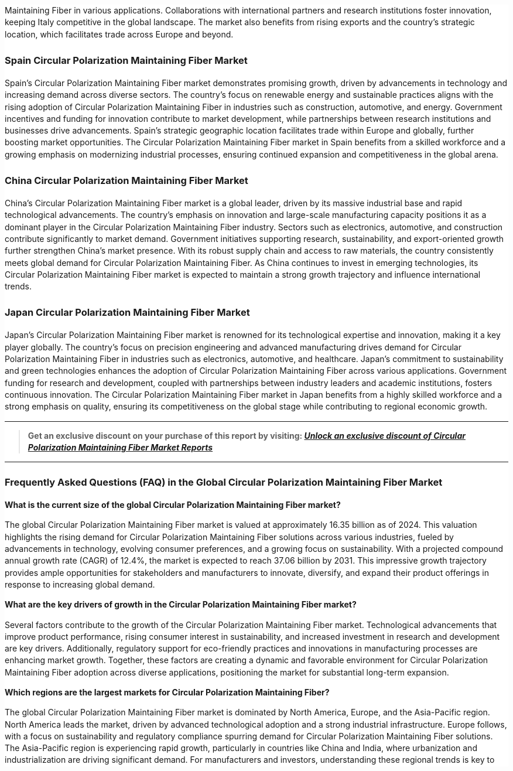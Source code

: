 Maintaining Fiber in various applications. Collaborations with international partners and research institutions foster innovation, keeping Italy competitive in the global landscape. The market also benefits from rising exports and the country&rsquo;s strategic location, which facilitates trade across Europe and beyond.</p><h3>Spain Circular Polarization Maintaining Fiber Market</h3><p>Spain&rsquo;s Circular Polarization Maintaining Fiber market demonstrates promising growth, driven by advancements in technology and increasing demand across diverse sectors. The country&rsquo;s focus on renewable energy and sustainable practices aligns with the rising adoption of Circular Polarization Maintaining Fiber in industries such as construction, automotive, and energy. Government incentives and funding for innovation contribute to market development, while partnerships between research institutions and businesses drive advancements. Spain&rsquo;s strategic geographic location facilitates trade within Europe and globally, further boosting market opportunities. The Circular Polarization Maintaining Fiber market in Spain benefits from a skilled workforce and a growing emphasis on modernizing industrial processes, ensuring continued expansion and competitiveness in the global arena.</p><h3>China Circular Polarization Maintaining Fiber Market</h3><p>China&rsquo;s Circular Polarization Maintaining Fiber market is a global leader, driven by its massive industrial base and rapid technological advancements. The country&rsquo;s emphasis on innovation and large-scale manufacturing capacity positions it as a dominant player in the Circular Polarization Maintaining Fiber industry. Sectors such as electronics, automotive, and construction contribute significantly to market demand. Government initiatives supporting research, sustainability, and export-oriented growth further strengthen China&rsquo;s market presence. With its robust supply chain and access to raw materials, the country consistently meets global demand for Circular Polarization Maintaining Fiber. As China continues to invest in emerging technologies, its Circular Polarization Maintaining Fiber market is expected to maintain a strong growth trajectory and influence international trends.</p><h3>Japan Circular Polarization Maintaining Fiber Market</h3><p>Japan&rsquo;s Circular Polarization Maintaining Fiber market is renowned for its technological expertise and innovation, making it a key player globally. The country&rsquo;s focus on precision engineering and advanced manufacturing drives demand for Circular Polarization Maintaining Fiber in industries such as electronics, automotive, and healthcare. Japan&rsquo;s commitment to sustainability and green technologies enhances the adoption of Circular Polarization Maintaining Fiber across various applications. Government funding for research and development, coupled with partnerships between industry leaders and academic institutions, fosters continuous innovation. The Circular Polarization Maintaining Fiber market in Japan benefits from a highly skilled workforce and a strong emphasis on quality, ensuring its competitiveness on the global stage while contributing to regional economic growth.</p><hr /><blockquote><p><strong>Get an exclusive discount on your purchase of this report by visiting: <em><a href="://marketresearchpulse.com/ask-for-discount/64653?utm_source=Github&amp;utm_medium=0114">Unlock an exclusive discount of Circular Polarization Maintaining Fiber Market Reports</a></em>&nbsp;</strong></p></blockquote><hr /><h3>Frequently Asked Questions (FAQ) in the Global Circular Polarization Maintaining Fiber Market</h3><p><strong>What is the current size of the global Circular Polarization Maintaining Fiber market?</strong></p><p>The global Circular Polarization Maintaining Fiber market is valued at approximately 16.35 billion as of 2024. This valuation highlights the rising demand for Circular Polarization Maintaining Fiber solutions across various industries, fueled by advancements in technology, evolving consumer preferences, and a growing focus on sustainability. With a projected compound annual growth rate (CAGR) of 12.4%, the market is expected to reach 37.06 billion by 2031. This impressive growth trajectory provides ample opportunities for stakeholders and manufacturers to innovate, diversify, and expand their product offerings in response to increasing global demand.</p><p><strong>What are the key drivers of growth in the Circular Polarization Maintaining Fiber market?</strong></p><p>Several factors contribute to the growth of the Circular Polarization Maintaining Fiber market. Technological advancements that improve product performance, rising consumer interest in sustainability, and increased investment in research and development are key drivers. Additionally, regulatory support for eco-friendly practices and innovations in manufacturing processes are enhancing market growth. Together, these factors are creating a dynamic and favorable environment for Circular Polarization Maintaining Fiber adoption across diverse applications, positioning the market for substantial long-term expansion.</p><p><strong>Which regions are the largest markets for Circular Polarization Maintaining Fiber?</strong></p><p>The global Circular Polarization Maintaining Fiber market is dominated by North America, Europe, and the Asia-Pacific region. North America leads the market, driven by advanced technological adoption and a strong industrial infrastructure. Europe follows, with a focus on sustainability and regulatory compliance spurring demand for Circular Polarization Maintaining Fiber solutions. The Asia-Pacific region is experiencing rapid growth, particularly in countries like China and India, where urbanization and industrialization are driving significant demand. For manufacturers and investors, understanding these regional trends is key to